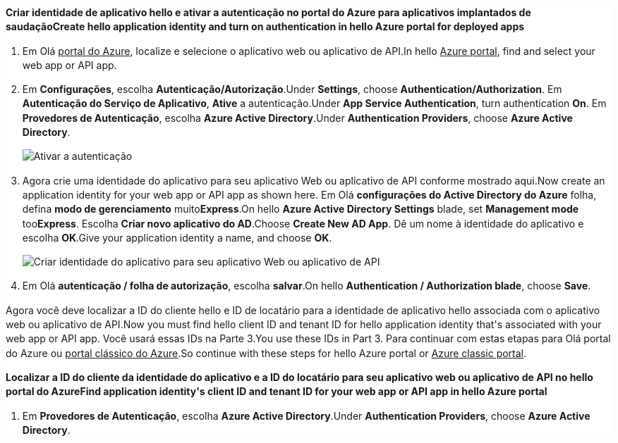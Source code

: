 <span data-ttu-id="931bc-199">**Criar identidade de aplicativo hello e ativar a autenticação no portal do Azure para aplicativos implantados de saudação**</span><span class="sxs-lookup"><span data-stu-id="931bc-199">**Create hello application identity and turn on authentication in hello Azure portal for deployed apps**</span></span>

1. <span data-ttu-id="931bc-200">Em Olá [portal do Azure](https://portal.azure.com "https://portal.azure.com"), localize e selecione o aplicativo web ou aplicativo de API.</span><span class="sxs-lookup"><span data-stu-id="931bc-200">In hello [Azure portal](https://portal.azure.com "https://portal.azure.com"), find and select your web app or API app.</span></span> 

2. <span data-ttu-id="931bc-201">Em **Configurações**, escolha **Autenticação/Autorização**.</span><span class="sxs-lookup"><span data-stu-id="931bc-201">Under **Settings**, choose **Authentication/Authorization**.</span></span> <span data-ttu-id="931bc-202">Em **Autenticação do Serviço de Aplicativo**, **Ative** a autenticação.</span><span class="sxs-lookup"><span data-stu-id="931bc-202">Under **App Service Authentication**, turn authentication **On**.</span></span> <span data-ttu-id="931bc-203">Em **Provedores de Autenticação**, escolha **Azure Active Directory**.</span><span class="sxs-lookup"><span data-stu-id="931bc-203">Under **Authentication Providers**, choose **Azure Active Directory**.</span></span>

   ![Ativar a autenticação](./media/logic-apps-custom-hosted-api/custom-web-api-app-authentication.png)

3. <span data-ttu-id="931bc-205">Agora crie uma identidade do aplicativo para seu aplicativo Web ou aplicativo de API conforme mostrado aqui.</span><span class="sxs-lookup"><span data-stu-id="931bc-205">Now create an application identity for your web app or API app as shown here.</span></span> <span data-ttu-id="931bc-206">Em Olá **configurações do Active Directory do Azure** folha, defina **modo de gerenciamento** muito**Express**.</span><span class="sxs-lookup"><span data-stu-id="931bc-206">On hello **Azure Active Directory Settings** blade, set **Management mode** too**Express**.</span></span> <span data-ttu-id="931bc-207">Escolha **Criar novo aplicativo do AD**.</span><span class="sxs-lookup"><span data-stu-id="931bc-207">Choose **Create New AD App**.</span></span> <span data-ttu-id="931bc-208">Dê um nome à identidade do aplicativo e escolha **OK**.</span><span class="sxs-lookup"><span data-stu-id="931bc-208">Give your application identity a name, and choose **OK**.</span></span> 

   ![Criar identidade do aplicativo para seu aplicativo Web ou aplicativo de API](./media/logic-apps-custom-hosted-api/custom-api-application-identity.png)

4. <span data-ttu-id="931bc-210">Em Olá **autenticação / folha de autorização**, escolha **salvar**.</span><span class="sxs-lookup"><span data-stu-id="931bc-210">On hello **Authentication / Authorization blade**, choose **Save**.</span></span>

<span data-ttu-id="931bc-211">Agora você deve localizar a ID do cliente hello e ID de locatário para a identidade de aplicativo hello associada com o aplicativo web ou aplicativo de API.</span><span class="sxs-lookup"><span data-stu-id="931bc-211">Now you must find hello client ID and tenant ID for hello application identity that's associated with your web app or API app.</span></span> <span data-ttu-id="931bc-212">Você usará essas IDs na Parte 3.</span><span class="sxs-lookup"><span data-stu-id="931bc-212">You use these IDs in Part 3.</span></span> <span data-ttu-id="931bc-213">Para continuar com estas etapas para Olá portal do Azure ou [portal clássico do Azure](#find-id-classic).</span><span class="sxs-lookup"><span data-stu-id="931bc-213">So continue with these steps for hello Azure portal or [Azure classic portal](#find-id-classic).</span></span>

<span data-ttu-id="931bc-214">**Localizar a ID do cliente da identidade do aplicativo e a ID do locatário para seu aplicativo web ou aplicativo de API no hello portal do Azure**</span><span class="sxs-lookup"><span data-stu-id="931bc-214">**Find application identity's client ID and tenant ID for your web app or API app in hello Azure portal**</span></span>

1. <span data-ttu-id="931bc-215">Em **Provedores de Autenticação**, escolha **Azure Active Directory**.</span><span class="sxs-lookup"><span data-stu-id="931bc-215">Under **Authentication Providers**, choose **Azure Active Directory**.</span></span> 
